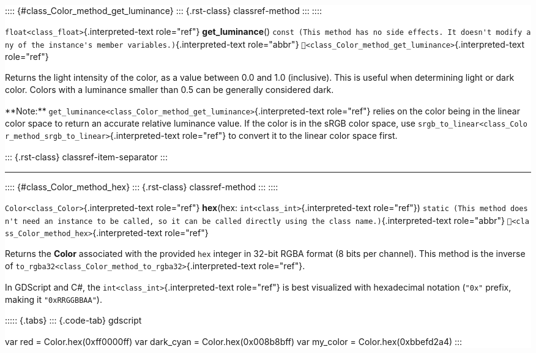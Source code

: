 :::: {#class_Color_method_get_luminance}
::: {.rst-class}
classref-method
:::
::::

`float<class_float>`{.interpreted-text role="ref"} **get_luminance**()
`const (This method has no side effects. It doesn't modify any of the instance's member variables.)`{.interpreted-text
role="abbr"} `🔗<class_Color_method_get_luminance>`{.interpreted-text
role="ref"}

Returns the light intensity of the color, as a value between 0.0 and 1.0
(inclusive). This is useful when determining light or dark color. Colors
with a luminance smaller than 0.5 can be generally considered dark.

\*\*Note:\*\*
`get_luminance<class_Color_method_get_luminance>`{.interpreted-text
role="ref"} relies on the color being in the linear color space to
return an accurate relative luminance value. If the color is in the sRGB
color space, use
`srgb_to_linear<class_Color_method_srgb_to_linear>`{.interpreted-text
role="ref"} to convert it to the linear color space first.

::: {.rst-class}
classref-item-separator
:::

------------------------------------------------------------------------

:::: {#class_Color_method_hex}
::: {.rst-class}
classref-method
:::
::::

`Color<class_Color>`{.interpreted-text role="ref"} **hex**(hex:
`int<class_int>`{.interpreted-text role="ref"})
`static (This method doesn't need an instance to be called, so it can be called directly using the class name.)`{.interpreted-text
role="abbr"} `🔗<class_Color_method_hex>`{.interpreted-text role="ref"}

Returns the **Color** associated with the provided `hex` integer in
32-bit RGBA format (8 bits per channel). This method is the inverse of
`to_rgba32<class_Color_method_to_rgba32>`{.interpreted-text role="ref"}.

In GDScript and C#, the `int<class_int>`{.interpreted-text role="ref"}
is best visualized with hexadecimal notation (`"0x"` prefix, making it
`"0xRRGGBBAA"`).

::::: {.tabs}
::: {.code-tab}
gdscript

var red = Color.hex(0xff0000ff) var dark_cyan = Color.hex(0x008b8bff)
var my_color = Color.hex(0xbbefd2a4)
:::
